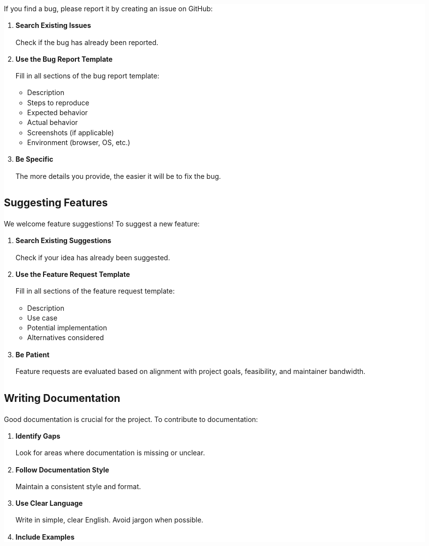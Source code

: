 If you find a bug, please report it by creating an issue on GitHub:

1. **Search Existing Issues**

   Check if the bug has already been reported.

2. **Use the Bug Report Template**

   Fill in all sections of the bug report template:

   - Description
   - Steps to reproduce
   - Expected behavior
   - Actual behavior
   - Screenshots (if applicable)
   - Environment (browser, OS, etc.)

3. **Be Specific**

   The more details you provide, the easier it will be to fix the bug.

## Suggesting Features

We welcome feature suggestions! To suggest a new feature:

1. **Search Existing Suggestions**

   Check if your idea has already been suggested.

2. **Use the Feature Request Template**

   Fill in all sections of the feature request template:

   - Description
   - Use case
   - Potential implementation
   - Alternatives considered

3. **Be Patient**

   Feature requests are evaluated based on alignment with project goals, feasibility, and maintainer bandwidth.

## Writing Documentation

Good documentation is crucial for the project. To contribute to documentation:

1. **Identify Gaps**

   Look for areas where documentation is missing or unclear.

2. **Follow Documentation Style**

   Maintain a consistent style and format.

3. **Use Clear Language**

   Write in simple, clear English. Avoid jargon when possible.

4. **Include Examples**
